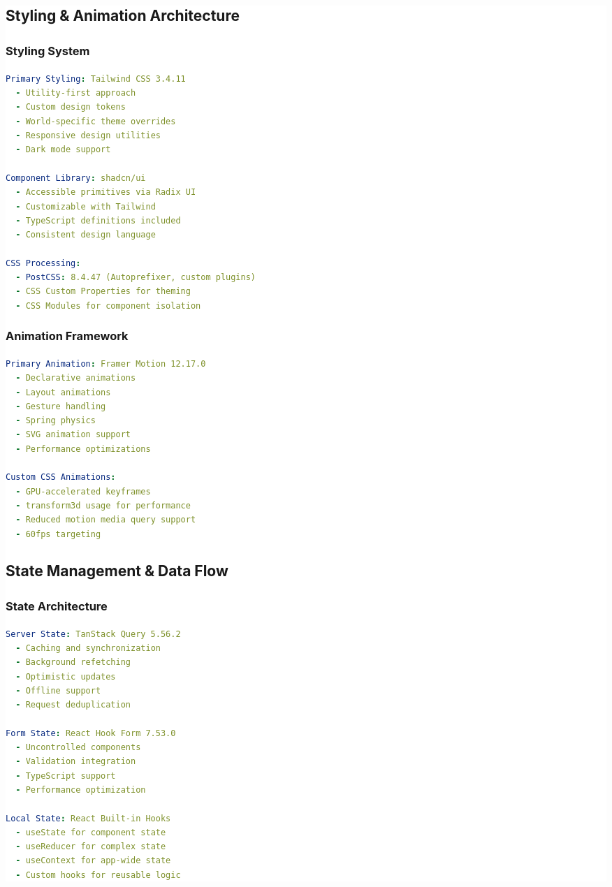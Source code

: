 ## Styling & Animation Architecture

### Styling System
```yaml
Primary Styling: Tailwind CSS 3.4.11
  - Utility-first approach
  - Custom design tokens
  - World-specific theme overrides
  - Responsive design utilities
  - Dark mode support

Component Library: shadcn/ui
  - Accessible primitives via Radix UI
  - Customizable with Tailwind
  - TypeScript definitions included
  - Consistent design language

CSS Processing:
  - PostCSS: 8.4.47 (Autoprefixer, custom plugins)
  - CSS Custom Properties for theming
  - CSS Modules for component isolation
```

### Animation Framework
```yaml
Primary Animation: Framer Motion 12.17.0
  - Declarative animations
  - Layout animations
  - Gesture handling
  - Spring physics
  - SVG animation support
  - Performance optimizations

Custom CSS Animations:
  - GPU-accelerated keyframes
  - transform3d usage for performance
  - Reduced motion media query support
  - 60fps targeting
```

## State Management & Data Flow

### State Architecture
```yaml
Server State: TanStack Query 5.56.2
  - Caching and synchronization
  - Background refetching
  - Optimistic updates
  - Offline support
  - Request deduplication

Form State: React Hook Form 7.53.0
  - Uncontrolled components
  - Validation integration
  - TypeScript support
  - Performance optimization

Local State: React Built-in Hooks
  - useState for component state
  - useReducer for complex state
  - useContext for app-wide state
  - Custom hooks for reusable logic
```